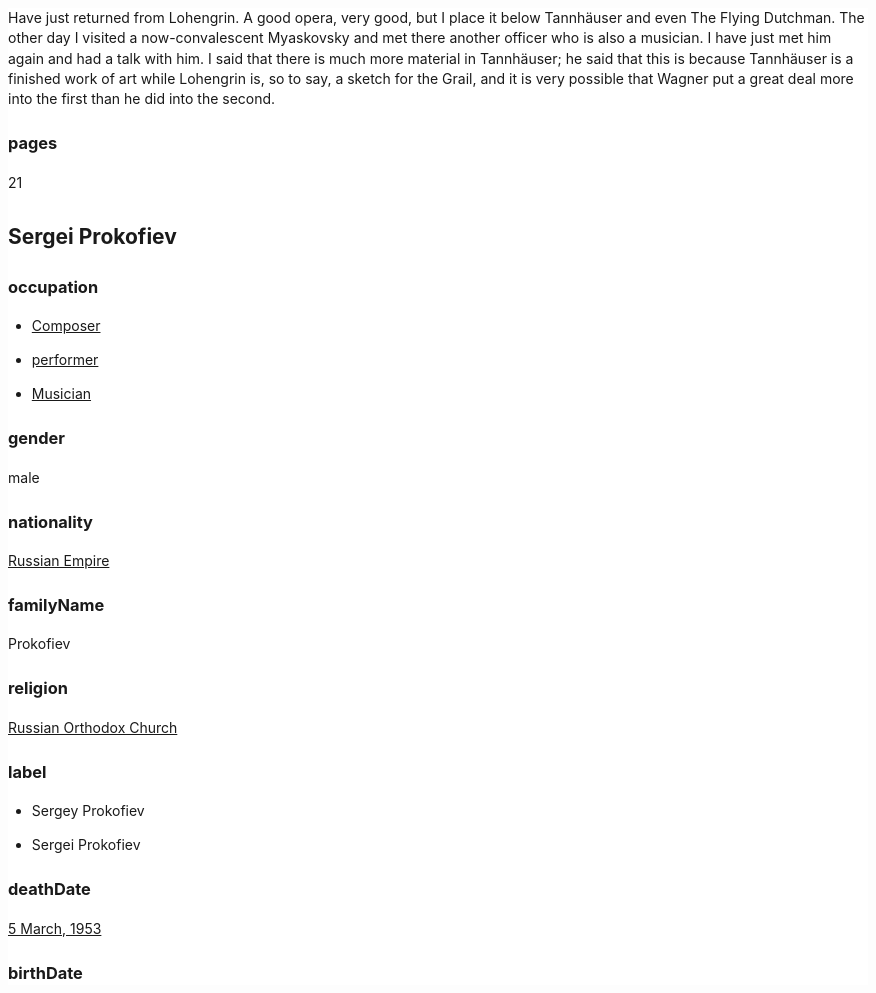 
<p>Have just returned from Lohengrin. A good opera, very good, but I place it below Tannh&auml;user and even The Flying Dutchman. The other day I visited a now-convalescent Myaskovsky and met there another officer who is also a musician. I have just met him again and had a talk with him. I said that there is much more material in Tannh&auml;user; he said that this is because Tannh&auml;user is a finished work of art while Lohengrin is, so to say, a sketch for the Grail, and it is very possible that Wagner put a great deal more into the first than he did into the second.</p>

### pages


21

## Sergei Prokofiev

### occupation

 - [Composer](#Composer)

 - [performer](#performer)

 - [Musician](#Musician)

### gender


male

### nationality


[Russian Empire](#Russian-Empire)

### familyName


Prokofiev

### religion


[Russian Orthodox Church](#Russian-Orthodox-Church)

### label

 - Sergey Prokofiev

 - Sergei Prokofiev

### deathDate


[5 March, 1953](#5-March-1953)

### birthDate

